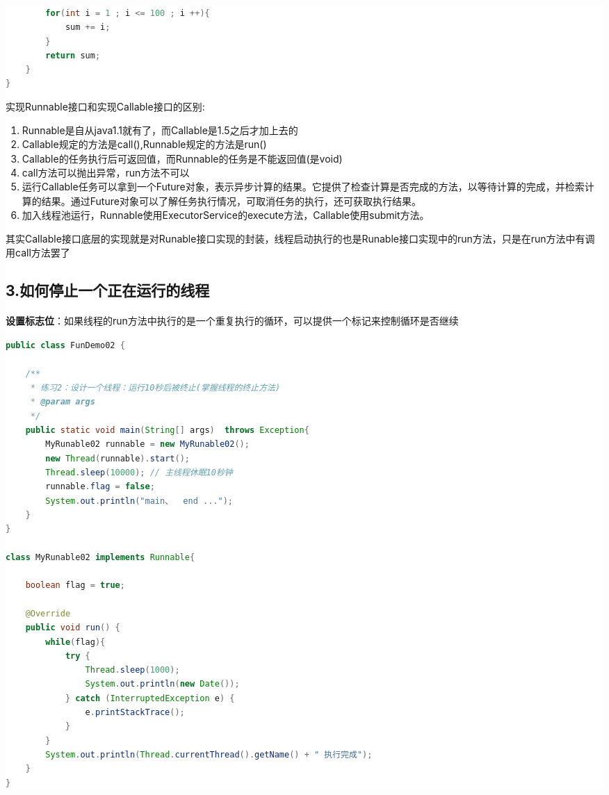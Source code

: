 ```java
        for(int i = 1 ; i <= 100 ; i ++){
            sum += i;
        }
        return sum;
    }
}

```

实现Runnable接口和实现Callable接口的区别:

1. Runnable是自从java1.1就有了，而Callable是1.5之后才加上去的
2. Callable规定的方法是call(),Runnable规定的方法是run()
3. Callable的任务执行后可返回值，而Runnable的任务是不能返回值(是void)
4. call方法可以抛出异常，run方法不可以
5. 运行Callable任务可以拿到一个Future对象，表示异步计算的结果。它提供了检查计算是否完成的方法，以等待计算的完成，并检索计算的结果。通过Future对象可以了解任务执行情况，可取消任务的执行，还可获取执行结果。
6. 加入线程池运行，Runnable使用ExecutorService的execute方法，Callable使用submit方法。

其实Callable接口底层的实现就是对Runable接口实现的封装，线程启动执行的也是Runable接口实现中的run方法，只是在run方法中有调用call方法罢了

## 3.如何停止一个正在运行的线程

**设置标志位**：如果线程的run方法中执行的是一个重复执行的循环，可以提供一个标记来控制循环是否继续

```java
public class FunDemo02 {

    /**
     * 练习2：设计一个线程：运行10秒后被终止(掌握线程的终止方法)
     * @param args
     */
    public static void main(String[] args)  throws Exception{
        MyRunable02 runnable = new MyRunable02();
        new Thread(runnable).start();
        Thread.sleep(10000); // 主线程休眠10秒钟
        runnable.flag = false;
        System.out.println("main、  end ...");
    }
}

class MyRunable02 implements Runnable{

    boolean flag = true;

    @Override
    public void run() {
        while(flag){
            try {
                Thread.sleep(1000);
                System.out.println(new Date());
            } catch (InterruptedException e) {
                e.printStackTrace();
            }
        }
        System.out.println(Thread.currentThread().getName() + " 执行完成");
    }
}
```
